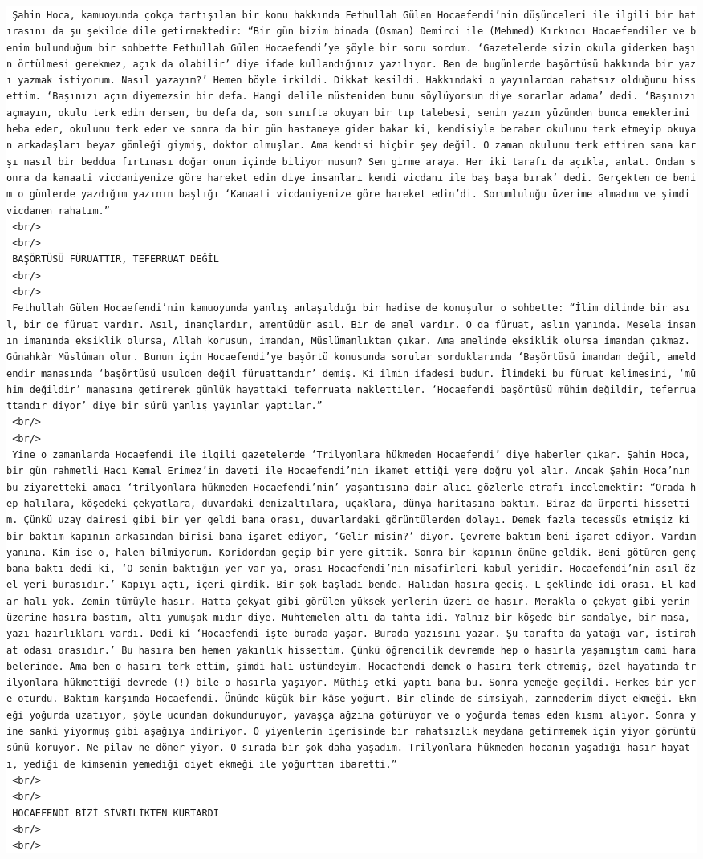      Şahin Hoca, kamuoyunda çokça tartışılan bir konu hakkında Fethullah Gülen Hocaefendi’nin düşünceleri ile ilgili bir hatırasını da şu şekilde dile getirmektedir: “Bir gün bizim binada (Osman) Demirci ile (Mehmed) Kırkıncı Hocaefendiler ve benim bulunduğum bir sohbette Fethullah Gülen Hocaefendi’ye şöyle bir soru sordum. ‘Gazetelerde sizin okula giderken başın örtülmesi gerekmez, açık da olabilir’ diye ifade kullandığınız yazılıyor. Ben de bugünlerde başörtüsü hakkında bir yazı yazmak istiyorum. Nasıl yazayım?’ Hemen böyle irkildi. Dikkat kesildi. Hakkındaki o yayınlardan rahatsız olduğunu hissettim. ‘Başınızı açın diyemezsin bir defa. Hangi delile müsteniden bunu söylüyorsun diye sorarlar adama’ dedi. ‘Başınızı açmayın, okulu terk edin dersen, bu defa da, son sınıfta okuyan bir tıp talebesi, senin yazın yüzünden bunca emeklerini heba eder, okulunu terk eder ve sonra da bir gün hastaneye gider bakar ki, kendisiyle beraber okulunu terk etmeyip okuyan arkadaşları beyaz gömleği giymiş, doktor olmuşlar. Ama kendisi hiçbir şey değil. O zaman okulunu terk ettiren sana karşı nasıl bir beddua fırtınası doğar onun içinde biliyor musun? Sen girme araya. Her iki tarafı da açıkla, anlat. Ondan sonra da kanaati vicdaniyenize göre hareket edin diye insanları kendi vicdanı ile baş başa bırak’ dedi. Gerçekten de benim o günlerde yazdığım yazının başlığı ‘Kanaati vicdaniyenize göre hareket edin’di. Sorumluluğu üzerime almadım ve şimdi vicdanen rahatım.”
     <br/>
     <br/>
     BAŞÖRTÜSÜ FÜRUATTIR, TEFERRUAT DEĞİL
     <br/>
     <br/>
     Fethullah Gülen Hocaefendi’nin kamuoyunda yanlış anlaşıldığı bir hadise de konuşulur o sohbette: “İlim dilinde bir asıl, bir de füruat vardır. Asıl, inançlardır, amentüdür asıl. Bir de amel vardır. O da füruat, aslın yanında. Mesela insanın imanında eksiklik olursa, Allah korusun, imandan, Müslümanlıktan çıkar. Ama amelinde eksiklik olursa imandan çıkmaz. Günahkâr Müslüman olur. Bunun için Hocaefendi’ye başörtü konusunda sorular sorduklarında ‘Başörtüsü imandan değil, ameldendir manasında ‘başörtüsü usulden değil füruattandır’ demiş. Ki ilmin ifadesi budur. İlimdeki bu füruat kelimesini, ‘mühim değildir’ manasına getirerek günlük hayattaki teferruata naklettiler. ‘Hocaefendi başörtüsü mühim değildir, teferruattandır diyor’ diye bir sürü yanlış yayınlar yaptılar.”
     <br/>
     <br/>
     Yine o zamanlarda Hocaefendi ile ilgili gazetelerde ‘Trilyonlara hükmeden Hocaefendi’ diye haberler çıkar. Şahin Hoca, bir gün rahmetli Hacı Kemal Erimez’in daveti ile Hocaefendi’nin ikamet ettiği yere doğru yol alır. Ancak Şahin Hoca’nın bu ziyaretteki amacı ‘trilyonlara hükmeden Hocaefendi’nin’ yaşantısına dair alıcı gözlerle etrafı incelemektir: “Orada hep halılara, köşedeki çekyatlara, duvardaki denizaltılara, uçaklara, dünya haritasına baktım. Biraz da ürperti hissettim. Çünkü uzay dairesi gibi bir yer geldi bana orası, duvarlardaki görüntülerden dolayı. Demek fazla tecessüs etmişiz ki bir baktım kapının arkasından birisi bana işaret ediyor, ‘Gelir misin?’ diyor. Çevreme baktım beni işaret ediyor. Vardım yanına. Kim ise o, halen bilmiyorum. Koridordan geçip bir yere gittik. Sonra bir kapının önüne geldik. Beni götüren genç bana baktı dedi ki, ‘O senin baktığın yer var ya, orası Hocaefendi’nin misafirleri kabul yeridir. Hocaefendi’nin asıl özel yeri burasıdır.’ Kapıyı açtı, içeri girdik. Bir şok başladı bende. Halıdan hasıra geçiş. L şeklinde idi orası. El kadar halı yok. Zemin tümüyle hasır. Hatta çekyat gibi görülen yüksek yerlerin üzeri de hasır. Merakla o çekyat gibi yerin üzerine hasıra bastım, altı yumuşak mıdır diye. Muhtemelen altı da tahta idi. Yalnız bir köşede bir sandalye, bir masa, yazı hazırlıkları vardı. Dedi ki ‘Hocaefendi işte burada yaşar. Burada yazısını yazar. Şu tarafta da yatağı var, istirahat odası orasıdır.’ Bu hasıra ben hemen yakınlık hissettim. Çünkü öğrencilik devremde hep o hasırla yaşamıştım cami harabelerinde. Ama ben o hasırı terk ettim, şimdi halı üstündeyim. Hocaefendi demek o hasırı terk etmemiş, özel hayatında trilyonlara hükmettiği devrede (!) bile o hasırla yaşıyor. Müthiş etki yaptı bana bu. Sonra yemeğe geçildi. Herkes bir yere oturdu. Baktım karşımda Hocaefendi. Önünde küçük bir kâse yoğurt. Bir elinde de simsiyah, zannederim diyet ekmeği. Ekmeği yoğurda uzatıyor, şöyle ucundan dokunduruyor, yavaşça ağzına götürüyor ve o yoğurda temas eden kısmı alıyor. Sonra yine sanki yiyormuş gibi aşağıya indiriyor. O yiyenlerin içerisinde bir rahatsızlık meydana getirmemek için yiyor görüntüsünü koruyor. Ne pilav ne döner yiyor. O sırada bir şok daha yaşadım. Trilyonlara hükmeden hocanın yaşadığı hasır hayatı, yediği de kimsenin yemediği diyet ekmeği ile yoğurttan ibaretti.”
     <br/>
     <br/>
     HOCAEFENDİ BİZİ SİVRİLİKTEN KURTARDI
     <br/>
     <br/>